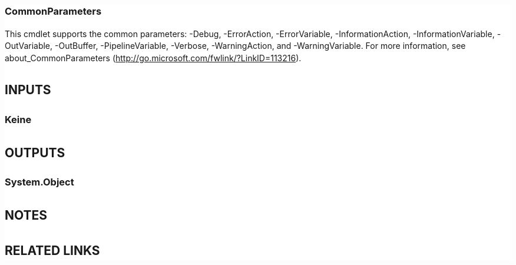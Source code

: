 ### CommonParameters
This cmdlet supports the common parameters: -Debug, -ErrorAction, -ErrorVariable, -InformationAction, -InformationVariable, -OutVariable, -OutBuffer, -PipelineVariable, -Verbose, -WarningAction, and -WarningVariable. For more information, see about_CommonParameters (http://go.microsoft.com/fwlink/?LinkID=113216).

## INPUTS

### Keine

## OUTPUTS

### System.Object

## NOTES

## RELATED LINKS

